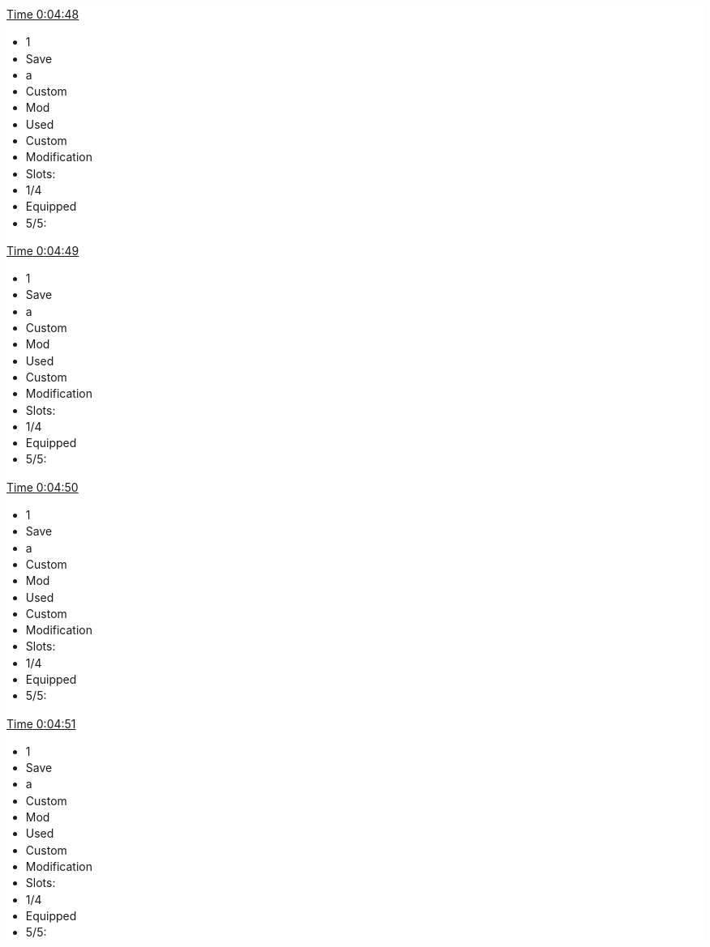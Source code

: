  [Time 0:04:48](https://youtu.be/OBAZ_MlqTsc?t=283) 
- 1 
- Save 
- a 
- Custom 
- Mod 
- Used 
- Custom 
- Modification 
- Slots: 
- 1/4 
- Equipped 
- 5/5: 

 [Time 0:04:49](https://youtu.be/OBAZ_MlqTsc?t=284) 
- 1 
- Save 
- a 
- Custom 
- Mod 
- Used 
- Custom 
- Modification 
- Slots: 
- 1/4 
- Equipped 
- 5/5: 

 [Time 0:04:50](https://youtu.be/OBAZ_MlqTsc?t=285) 
- 1 
- Save 
- a 
- Custom 
- Mod 
- Used 
- Custom 
- Modification 
- Slots: 
- 1/4 
- Equipped 
- 5/5: 

 [Time 0:04:51](https://youtu.be/OBAZ_MlqTsc?t=286) 
- 1 
- Save 
- a 
- Custom 
- Mod 
- Used 
- Custom 
- Modification 
- Slots: 
- 1/4 
- Equipped 
- 5/5: 
